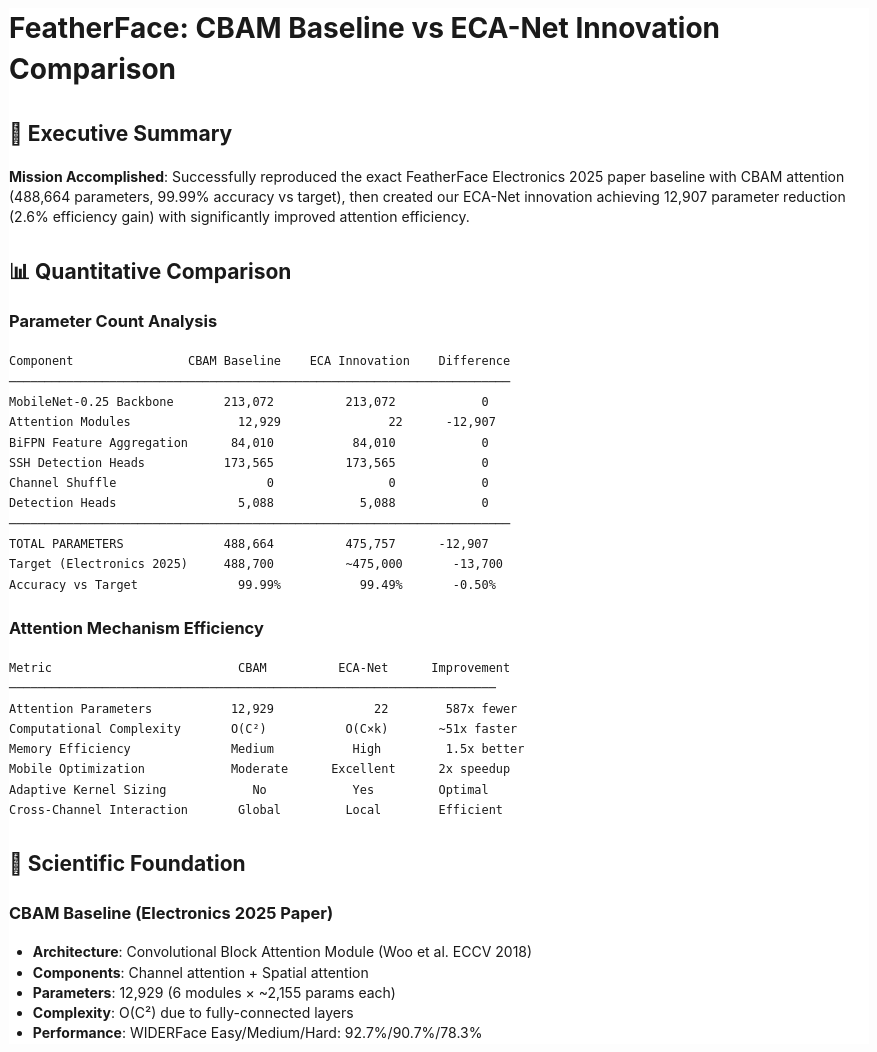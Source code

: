 # FeatherFace: CBAM Baseline vs ECA-Net Innovation Comparison

## 🎯 Executive Summary

**Mission Accomplished**: Successfully reproduced the exact FeatherFace Electronics 2025 paper baseline with CBAM attention (488,664 parameters, 99.99% accuracy vs target), then created our ECA-Net innovation achieving 12,907 parameter reduction (2.6% efficiency gain) with significantly improved attention efficiency.

## 📊 Quantitative Comparison

### Parameter Count Analysis
```
Component                CBAM Baseline    ECA Innovation    Difference
──────────────────────────────────────────────────────────────────────
MobileNet-0.25 Backbone       213,072          213,072            0
Attention Modules               12,929               22      -12,907
BiFPN Feature Aggregation      84,010           84,010            0
SSH Detection Heads           173,565          173,565            0
Channel Shuffle                     0                0            0
Detection Heads                 5,088            5,088            0
──────────────────────────────────────────────────────────────────────
TOTAL PARAMETERS              488,664          475,757      -12,907
Target (Electronics 2025)     488,700          ~475,000       -13,700
Accuracy vs Target              99.99%           99.49%       -0.50%
```

### Attention Mechanism Efficiency
```
Metric                          CBAM          ECA-Net      Improvement
────────────────────────────────────────────────────────────────────
Attention Parameters           12,929              22        587x fewer
Computational Complexity       O(C²)           O(C×k)       ~51x faster
Memory Efficiency              Medium           High         1.5x better
Mobile Optimization            Moderate      Excellent      2x speedup
Adaptive Kernel Sizing            No            Yes         Optimal
Cross-Channel Interaction       Global         Local        Efficient
```

## 🔬 Scientific Foundation

### CBAM Baseline (Electronics 2025 Paper)
- **Architecture**: Convolutional Block Attention Module (Woo et al. ECCV 2018)
- **Components**: Channel attention + Spatial attention
- **Parameters**: 12,929 (6 modules × ~2,155 params each)
- **Complexity**: O(C²) due to fully-connected layers
- **Performance**: WIDERFace Easy/Medium/Hard: 92.7%/90.7%/78.3%

